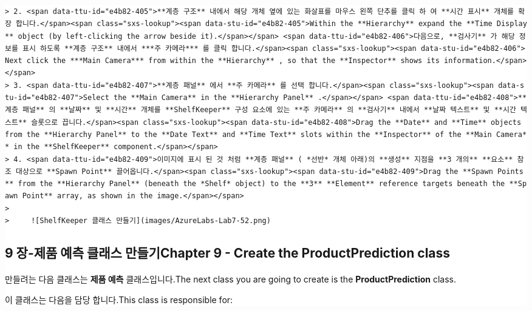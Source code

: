     > 2. <span data-ttu-id="e4b82-405">**계층 구조** 내에서 해당 개체 옆에 있는 화살표를 마우스 왼쪽 단추를 클릭 하 여 **시간 표시** 개체를 확장 합니다.</span><span class="sxs-lookup"><span data-stu-id="e4b82-405">Within the **Hierarchy** expand the **Time Display** object (by left-clicking the arrow beside it).</span></span> <span data-ttu-id="e4b82-406">다음으로, **검사기** 가 해당 정보를 표시 하도록 **계층 구조** 내에서 ***주 카메라*** 를 클릭 합니다.</span><span class="sxs-lookup"><span data-stu-id="e4b82-406">Next click the ***Main Camera*** from within the **Hierarchy** , so that the **Inspector** shows its information.</span></span>
    > 3. <span data-ttu-id="e4b82-407">**계층 패널** 에서 **주 카메라** 를 선택 합니다.</span><span class="sxs-lookup"><span data-stu-id="e4b82-407">Select the **Main Camera** in the **Hierarchy Panel** .</span></span> <span data-ttu-id="e4b82-408">**계층 패널** 의 **날짜** 및 **시간** 개체를 **ShelfKeeper** 구성 요소에 있는 **주 카메라** 의 **검사기** 내에서 **날짜 텍스트** 및 **시간 텍스트** 슬롯으로 끕니다.</span><span class="sxs-lookup"><span data-stu-id="e4b82-408">Drag the **Date** and **Time** objects from the **Hierarchy Panel** to the **Date Text** and **Time Text** slots within the **Inspector** of the **Main Camera** in the **ShelfKeeper** component.</span></span>
    > 4. <span data-ttu-id="e4b82-409">이미지에 표시 된 것 처럼 **계층 패널** ( *선반* 개체 아래)의 **생성** 지점을 **3 개의** **요소** 참조 대상으로 **Spawn Point** 끌어옵니다.</span><span class="sxs-lookup"><span data-stu-id="e4b82-409">Drag the **Spawn Points** from the **Hierarchy Panel** (beneath the *Shelf* object) to the **3** **Element** reference targets beneath the **Spawn Point** array, as shown in the image.</span></span>
    > 
    >     ![ShelfKeeper 클래스 만들기](images/AzureLabs-Lab7-52.png)

## <a name="chapter-9---create-the-productprediction-class"></a><span data-ttu-id="e4b82-411">9 장-제품 예측 클래스 만들기</span><span class="sxs-lookup"><span data-stu-id="e4b82-411">Chapter 9 - Create the ProductPrediction class</span></span>

<span data-ttu-id="e4b82-412">만들려는 다음 클래스는 **제품 예측** 클래스입니다.</span><span class="sxs-lookup"><span data-stu-id="e4b82-412">The next class you are going to create is the **ProductPrediction** class.</span></span>

<span data-ttu-id="e4b82-413">이 클래스는 다음을 담당 합니다.</span><span class="sxs-lookup"><span data-stu-id="e4b82-413">This class is responsible for:</span></span>

